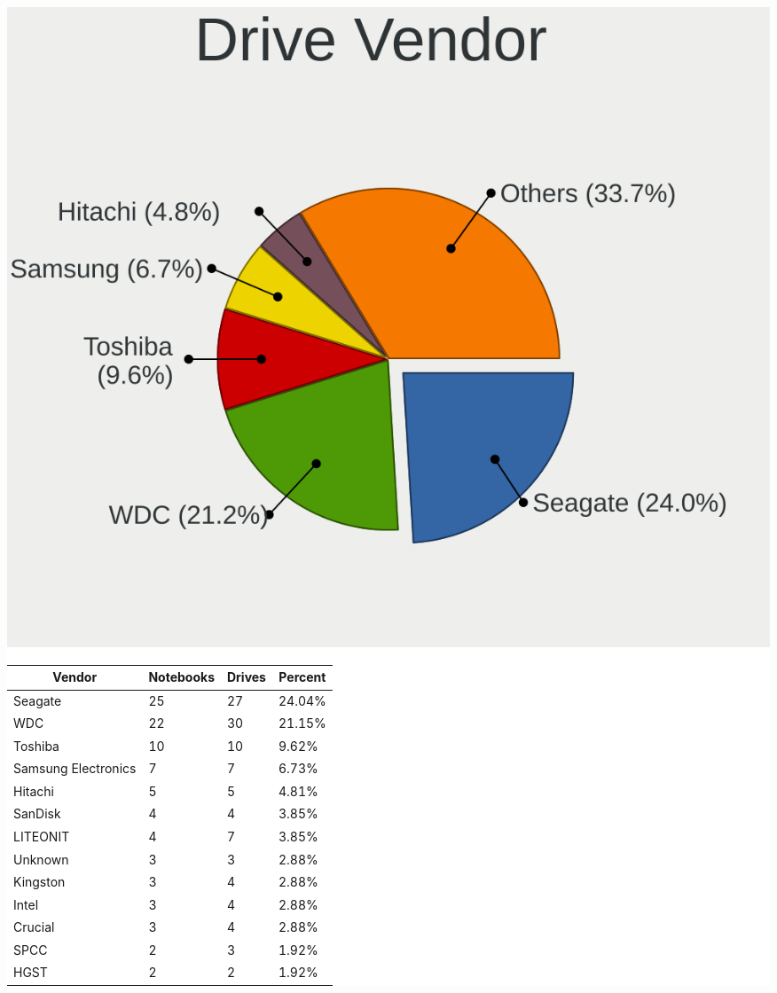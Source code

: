 ![Drive Vendor](./images/pie_chart/drive_vendor.svg)


| Vendor              | Notebooks | Drives | Percent |
|---------------------|-----------|--------|---------|
| Seagate             | 25        | 27     | 24.04%  |
| WDC                 | 22        | 30     | 21.15%  |
| Toshiba             | 10        | 10     | 9.62%   |
| Samsung Electronics | 7         | 7      | 6.73%   |
| Hitachi             | 5         | 5      | 4.81%   |
| SanDisk             | 4         | 4      | 3.85%   |
| LITEONIT            | 4         | 7      | 3.85%   |
| Unknown             | 3         | 3      | 2.88%   |
| Kingston            | 3         | 4      | 2.88%   |
| Intel               | 3         | 4      | 2.88%   |
| Crucial             | 3         | 4      | 2.88%   |
| SPCC                | 2         | 3      | 1.92%   |
| HGST                | 2         | 2      | 1.92%   |